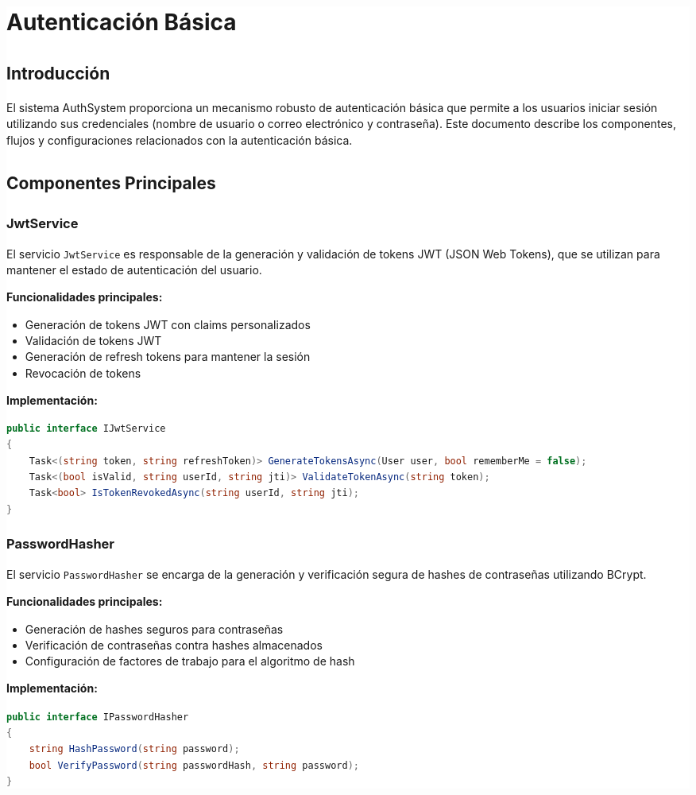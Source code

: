# Autenticación Básica

## Introducción

El sistema AuthSystem proporciona un mecanismo robusto de autenticación básica que permite a los usuarios iniciar sesión utilizando sus credenciales (nombre de usuario o correo electrónico y contraseña). Este documento describe los componentes, flujos y configuraciones relacionados con la autenticación básica.

## Componentes Principales

### JwtService

El servicio `JwtService` es responsable de la generación y validación de tokens JWT (JSON Web Tokens), que se utilizan para mantener el estado de autenticación del usuario.

**Funcionalidades principales:**
- Generación de tokens JWT con claims personalizados
- Validación de tokens JWT
- Generación de refresh tokens para mantener la sesión
- Revocación de tokens

**Implementación:**
```csharp
public interface IJwtService
{
    Task<(string token, string refreshToken)> GenerateTokensAsync(User user, bool rememberMe = false);
    Task<(bool isValid, string userId, string jti)> ValidateTokenAsync(string token);
    Task<bool> IsTokenRevokedAsync(string userId, string jti);
}
```

### PasswordHasher

El servicio `PasswordHasher` se encarga de la generación y verificación segura de hashes de contraseñas utilizando BCrypt.

**Funcionalidades principales:**
- Generación de hashes seguros para contraseñas
- Verificación de contraseñas contra hashes almacenados
- Configuración de factores de trabajo para el algoritmo de hash

**Implementación:**
```csharp
public interface IPasswordHasher
{
    string HashPassword(string password);
    bool VerifyPassword(string passwordHash, string password);
}
```
